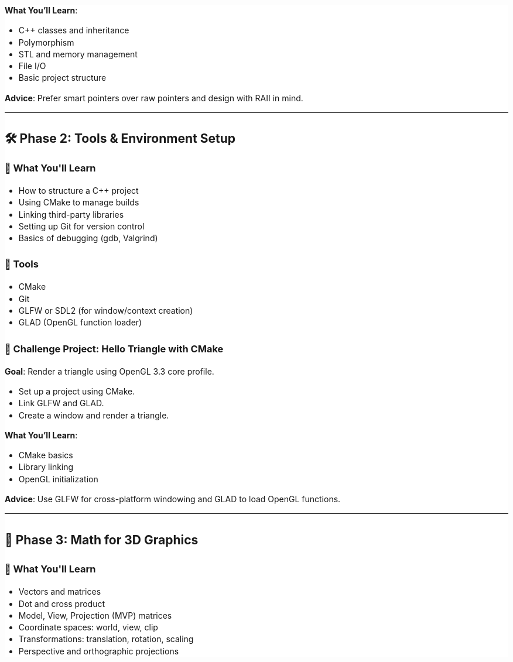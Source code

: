 **What You’ll Learn**:

- C++ classes and inheritance
- Polymorphism
- STL and memory management
- File I/O
- Basic project structure

**Advice**: Prefer smart pointers over raw pointers and design with RAII in mind.

---

## 🛠️ Phase 2: Tools & Environment Setup

### 📘 What You'll Learn

- How to structure a C++ project
- Using CMake to manage builds
- Linking third-party libraries
- Setting up Git for version control
- Basics of debugging (gdb, Valgrind)

### 🔧 Tools

- CMake
- Git
- GLFW or SDL2 (for window/context creation)
- GLAD (OpenGL function loader)

### 🧪 Challenge Project: Hello Triangle with CMake

**Goal**: Render a triangle using OpenGL 3.3 core profile.

- Set up a project using CMake.
- Link GLFW and GLAD.
- Create a window and render a triangle.

**What You’ll Learn**:

- CMake basics
- Library linking
- OpenGL initialization

**Advice**: Use GLFW for cross-platform windowing and GLAD to load OpenGL functions.

---

## 📐 Phase 3: Math for 3D Graphics

### 📘 What You'll Learn

- Vectors and matrices
- Dot and cross product
- Model, View, Projection (MVP) matrices
- Coordinate spaces: world, view, clip
- Transformations: translation, rotation, scaling
- Perspective and orthographic projections
